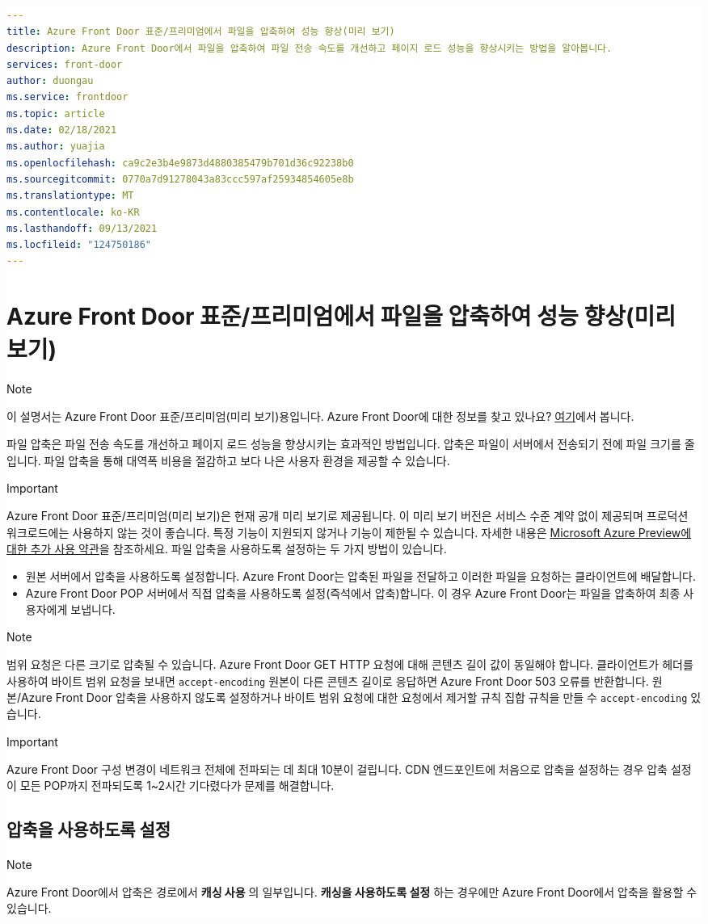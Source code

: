 ```yaml
---
title: Azure Front Door 표준/프리미엄에서 파일을 압축하여 성능 향상(미리 보기)
description: Azure Front Door에서 파일을 압축하여 파일 전송 속도를 개선하고 페이지 로드 성능을 향상시키는 방법을 알아봅니다.
services: front-door
author: duongau
ms.service: frontdoor
ms.topic: article
ms.date: 02/18/2021
ms.author: yuajia
ms.openlocfilehash: ca9c2e3b4e9873d4880385479b701d36c92238b0
ms.sourcegitcommit: 0770a7d91278043a83ccc597af25934854605e8b
ms.translationtype: MT
ms.contentlocale: ko-KR
ms.lasthandoff: 09/13/2021
ms.locfileid: "124750186"
---
```

# <a name="improve-performance-by-compressing-files-in-azure-front-door-standardpremium-preview"></a>Azure Front Door 표준/프리미엄에서 파일을 압축하여 성능 향상(미리 보기)

> [!Note]
> 이 설명서는 Azure Front Door 표준/프리미엄(미리 보기)용입니다. Azure Front Door에 대한 정보를 찾고 있나요? [여기](../front-door-overview.md)에서 봅니다.

파일 압축은 파일 전송 속도를 개선하고 페이지 로드 성능을 향상시키는 효과적인 방법입니다. 압축은 파일이 서버에서 전송되기 전에 파일 크기를 줄입니다. 파일 압축을 통해 대역폭 비용을 절감하고 보다 나은 사용자 환경을 제공할 수 있습니다.

> [!IMPORTANT]
> Azure Front Door 표준/프리미엄(미리 보기)은 현재 공개 미리 보기로 제공됩니다.
> 이 미리 보기 버전은 서비스 수준 계약 없이 제공되며 프로덕션 워크로드에는 사용하지 않는 것이 좋습니다. 특정 기능이 지원되지 않거나 기능이 제한될 수 있습니다.
> 자세한 내용은 [Microsoft Azure Preview에 대한 추가 사용 약관](https://azure.microsoft.com/support/legal/preview-supplemental-terms/)을 참조하세요.
파일 압축을 사용하도록 설정하는 두 가지 방법이 있습니다.

- 원본 서버에서 압축을 사용하도록 설정합니다. Azure Front Door는 압축된 파일을 전달하고 이러한 파일을 요청하는 클라이언트에 배달합니다.
- Azure Front Door POP 서버에서 직접 압축을 사용하도록 설정(즉석에서 압축)합니다. 이 경우 Azure Front Door는 파일을 압축하여 최종 사용자에게 보냅니다.

> [!NOTE]
> 범위 요청은 다른 크기로 압축될 수 있습니다. Azure Front Door GET HTTP 요청에 대해 콘텐츠 길이 값이 동일해야 합니다. 클라이언트가 헤더를 사용하여 바이트 범위 요청을 보내면 `accept-encoding` 원본이 다른 콘텐츠 길이로 응답하면 Azure Front Door 503 오류를 반환합니다. 원본/Azure Front Door 압축을 사용하지 않도록 설정하거나 바이트 범위 요청에 대한 요청에서 제거할 규칙 집합 규칙을 만들 수 `accept-encoding` 있습니다.

> [!IMPORTANT]
> Azure Front Door 구성 변경이 네트워크 전체에 전파되는 데 최대 10분이 걸립니다. CDN 엔드포인트에 처음으로 압축을 설정하는 경우 압축 설정이 모든 POP까지 전파되도록 1~2시간 기다렸다가 문제를 해결합니다.

## <a name="enabling-compression"></a>압축을 사용하도록 설정

> [!Note]
> Azure Front Door에서 압축은 경로에서 **캐싱 사용** 의 일부입니다. **캐싱을 사용하도록 설정** 하는 경우에만 Azure Front Door에서 압축을 활용할 수 있습니다.
